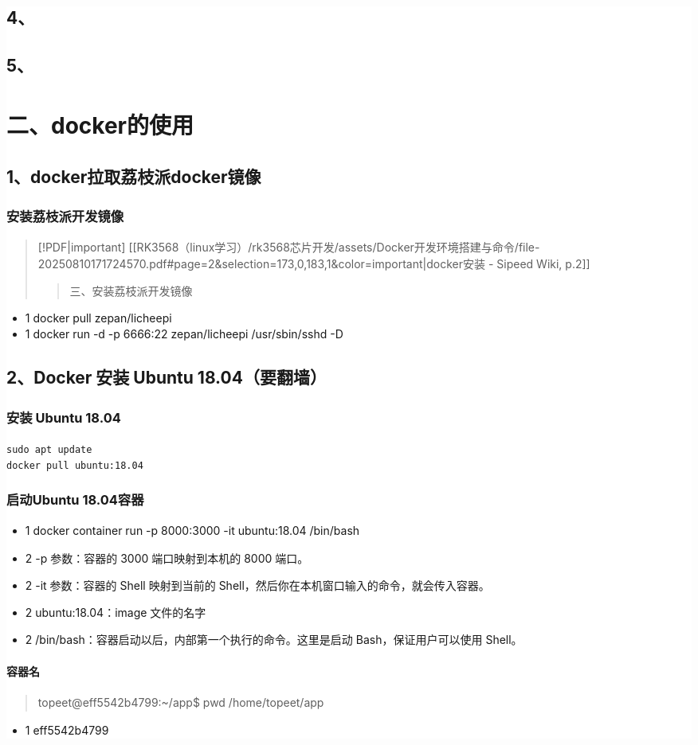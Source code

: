 



## 4、





## 5、


# 二、docker的使用

## 1、docker拉取荔枝派docker镜像

### 安装荔枝派开发镜像
> [!PDF|important] [[RK3568（linux学习）/rk3568芯片开发/assets/Docker开发环境搭建与命令/file-20250810171724570.pdf#page=2&selection=173,0,183,1&color=important|docker安装 - Sipeed Wiki, p.2]]
> > 三、安装荔枝派开发镜像
> 
> 

- 1 docker pull zepan/licheepi 
- 1 docker run -d -p 6666:22 zepan/licheepi /usr/sbin/sshd -D







## 2、Docker 安装 Ubuntu 18.04（要翻墙）

### 安装 Ubuntu 18.04
```
sudo apt update
docker pull ubuntu:18.04
```

### 启动Ubuntu 18.04容器
- 1 docker container run -p 8000:3000 -it ubuntu:18.04 /bin/bash

- 2 -p 参数：容器的 3000 端口映射到本机的 8000 端口。
- 2 -it 参数：容器的 Shell 映射到当前的 Shell，然后你在本机窗口输入的命令，就会传入容器。
- 2 ubuntu:18.04：image 文件的名字
- 2 /bin/bash：容器启动以后，内部第一个执行的命令。这里是启动 Bash，保证用户可以使用 Shell。


#### 容器名
> topeet@eff5542b4799:~/app$ pwd
/home/topeet/app

- 1 eff5542b4799
